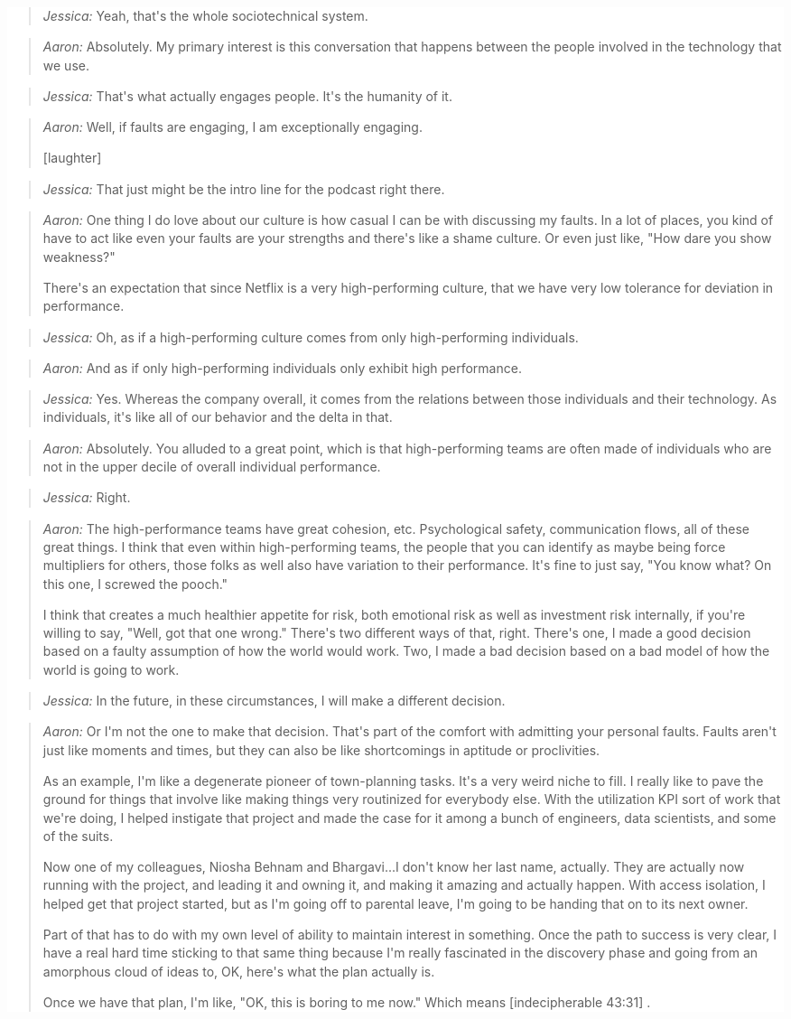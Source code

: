 > *Jessica:* Yeah, that's the whole sociotechnical system.

> *Aaron:* Absolutely. My primary interest is this conversation that happens between the people involved in the technology that we use.

> *Jessica:* That's what actually engages people. It's the humanity of it.

> *Aaron:* Well, if faults are engaging, I am exceptionally engaging.
>
> [laughter]

> *Jessica:* That just might be the intro line for the podcast right there.

> *Aaron:* One thing I do love about our culture is how casual I can be with discussing my faults. In a lot of places, you kind of have to act like even your faults are your strengths and there's like a shame culture. Or even just like, "How dare you show weakness?"
>
> There's an expectation that since Netflix is a very high-performing culture, that we have very low tolerance for deviation in performance.

> *Jessica:* Oh, as if a high-performing culture comes from only high-performing individuals.

> *Aaron:* And as if only high-performing individuals only exhibit high performance.

> *Jessica:* Yes. Whereas the company overall, it comes from the relations between those individuals and their technology. As individuals, it's like all of our behavior and the delta in that.

> *Aaron:* Absolutely. You alluded to a great point, which is that high-performing teams are often made of individuals who are not in the upper decile of overall individual performance.

> *Jessica:* Right.

> *Aaron:* The high-performance teams have great cohesion, etc. Psychological safety, communication flows, all of these great things. I think that even within high-performing teams, the people that you can identify as maybe being force multipliers for others, those folks as well also have variation to their performance. It's fine to just say, "You know what? On this one, I screwed the pooch."
>
> I think that creates a much healthier appetite for risk, both emotional risk as well as investment risk internally, if you're willing to say, "Well, got that one wrong." There's two different ways of that, right. There's one, I made a good decision based on a faulty assumption of how the world would work. Two, I made a bad decision based on a bad model of how the world is going to work.

> *Jessica:* In the future, in these circumstances, I will make a different decision.

> *Aaron:* Or I'm not the one to make that decision. That's part of the comfort with admitting your personal faults. Faults aren't just like moments and times, but they can also be like shortcomings in aptitude or proclivities.
>
> As an example, I'm like a degenerate pioneer of town-planning tasks. It's a very weird niche to fill. I really like to pave the ground for things that involve like making things very routinized for everybody else. With the utilization KPI sort of work that we're doing, I helped instigate that project and made the case for it among a bunch of engineers, data scientists, and some of the suits.
>
> Now one of my colleagues, Niosha Behnam and Bhargavi...I don't know her last name, actually. They are actually now running with the project, and leading it and owning it, and making it amazing and actually happen. With access isolation, I helped get that project started, but as I'm going off to parental leave, I'm going to be handing that on to its next owner.
>
> Part of that has to do with my own level of ability to maintain interest in something. Once the path to success is very clear, I have a real hard time sticking to that same thing because I'm really fascinated in the discovery phase and going from an amorphous cloud of ideas to, OK, here's what the plan actually is.
>
> Once we have that plan, I'm like, "OK, this is boring to me now." Which means [indecipherable 43:31] .
